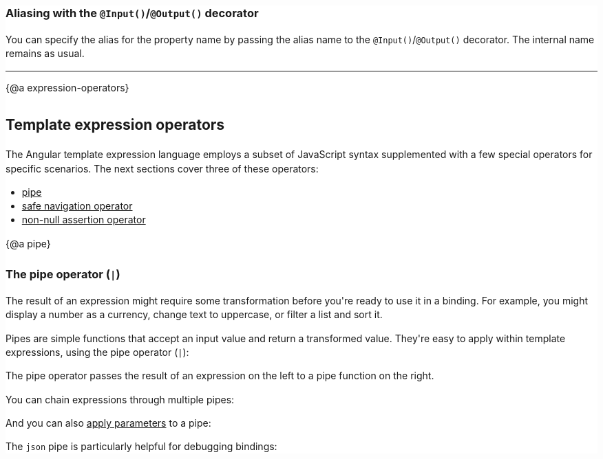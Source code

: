 <code-example path="inputs-outputs/src/app/aliasing/aliasing.component.ts" region="alias" header="src/app/aliasing/aliasing.component.ts"></code-example>


### Aliasing with the `@Input()`/`@Output()` decorator

You can specify the alias for the property name by passing the alias name to the `@Input()`/`@Output()` decorator. The internal name remains as usual.

<code-example path="inputs-outputs/src/app/aliasing/aliasing.component.ts" region="alias-input-output" header="src/app/aliasing/aliasing.component.ts"></code-example>


<hr/>

{@a expression-operators}

## Template expression operators

The Angular template expression language employs a subset of JavaScript syntax supplemented with a few special operators
for specific scenarios. The next sections cover three of these operators:

* [pipe](guide/template-syntax#pipe)
* [safe navigation operator](guide/template-syntax#safe-navigation-operator)
* [non-null assertion operator](guide/template-syntax#non-null-assertion-operator)

{@a pipe}

### The pipe operator (`|`)

The result of an expression might require some transformation before you're ready to use it in a binding.
For example, you might display a number as a currency, change text to uppercase, or filter a list and sort it.

Pipes are simple functions that accept an input value and return a transformed value.
They're easy to apply within template expressions, using the pipe operator (`|`):

<code-example path="template-expression-operators/src/app/app.component.html" region="uppercase-pipe" header="src/app/app.component.html"></code-example>

The pipe operator passes the result of an expression on the left to a pipe function on the right.

You can chain expressions through multiple pipes:

<code-example path="template-expression-operators/src/app/app.component.html" region="pipe-chain" header="src/app/app.component.html"></code-example>

And you can also [apply parameters](guide/pipes#parameterizing-a-pipe) to a pipe:

<code-example path="template-expression-operators/src/app/app.component.html" region="date-pipe" header="src/app/app.component.html"></code-example>

The `json` pipe is particularly helpful for debugging bindings:

<code-example path="template-expression-operators/src/app/app.component.html" region="json-pipe" header="src/app/app.component.html"></code-example>
